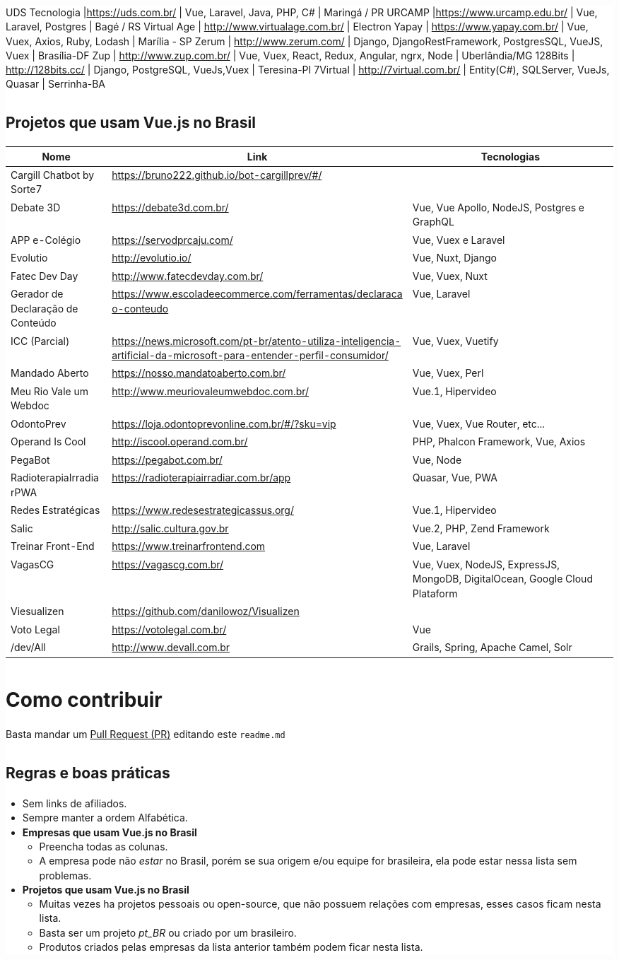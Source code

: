 UDS Tecnologia |https://uds.com.br/ | Vue, Laravel, Java, PHP, C# | Maringá / PR
URCAMP |https://www.urcamp.edu.br/ | Vue, Laravel, Postgres | Bagé / RS
Virtual Age | http://www.virtualage.com.br/ | Electron
Yapay | https://www.yapay.com.br/ | Vue, Vuex, Axios, Ruby, Lodash | Marília - SP
Zerum | http://www.zerum.com/ | Django, DjangoRestFramework, PostgresSQL, VueJS, Vuex | Brasília-DF
Zup | http://www.zup.com.br/ | Vue, Vuex, React, Redux, Angular, ngrx, Node | Uberlândia/MG
128Bits | http://128bits.cc/  | Django, PostgreSQL, VueJs,Vuex  | Teresina-PI
7Virtual | http://7virtual.com.br/  | Entity(C#), SQLServer, VueJs, Quasar  | Serrinha-BA
## Projetos que usam Vue.js no Brasil

Nome | Link | Tecnologias
------------ | ------- | ------------
Cargill Chatbot by Sorte7 | https://bruno222.github.io/bot-cargillprev/#/
Debate 3D | https://debate3d.com.br/ | Vue, Vue Apollo, NodeJS, Postgres e GraphQL
APP e-Colégio | https://servodprcaju.com/ | Vue, Vuex e Laravel
Evolutio | http://evolutio.io/ | Vue, Nuxt, Django
Fatec Dev Day | http://www.fatecdevday.com.br/ | Vue, Vuex, Nuxt
Gerador de Declaração de Conteúdo | https://www.escoladeecommerce.com/ferramentas/declaracao-conteudo | Vue, Laravel
ICC (Parcial) | https://news.microsoft.com/pt-br/atento-utiliza-inteligencia-artificial-da-microsoft-para-entender-perfil-consumidor/ | Vue, Vuex, Vuetify
Mandado Aberto | https://nosso.mandatoaberto.com.br/ | Vue, Vuex, Perl
Meu Rio Vale um Webdoc | http://www.meuriovaleumwebdoc.com.br/ | Vue.1, Hipervideo
OdontoPrev | https://loja.odontoprevonline.com.br/#/?sku=vip | Vue, Vuex, Vue Router, etc...
Operand Is Cool | http://iscool.operand.com.br/ | PHP, Phalcon Framework, Vue, Axios
PegaBot | https://pegabot.com.br/ | Vue, Node
RadioterapiaIrradiarPWA | https://radioterapiairradiar.com.br/app | Quasar, Vue, PWA
Redes Estratégicas | https://www.redesestrategicassus.org/ | Vue.1, Hipervideo
Salic | http://salic.cultura.gov.br | Vue.2, PHP, Zend Framework
Treinar Front-End | https://www.treinarfrontend.com | Vue, Laravel
VagasCG | https://vagascg.com.br/ | Vue, Vuex, NodeJS, ExpressJS, MongoDB, DigitalOcean, Google Cloud Plataform
Viesualizen | https://github.com/danilowoz/Visualizen
Voto Legal | https://votolegal.com.br/ | Vue
/dev/All | http://www.devall.com.br | Grails, Spring, Apache Camel, Solr

# Como contribuir

Basta mandar um [Pull Request (PR)](https://blog.da2k.com.br/2015/02/04/git-e-github-do-clone-ao-pull-request/) editando este `readme.md`

## Regras e boas práticas
- Sem links de afiliados.
- Sempre manter a ordem Alfabética.
- **Empresas que usam Vue.js no Brasil**
  - Preencha todas as colunas.
  - A empresa pode não *estar* no Brasil, porém se sua origem e/ou equipe for brasileira, ela pode estar nessa lista sem problemas.
- **Projetos que usam Vue.js no Brasil**
  - Muitas vezes ha projetos pessoais ou open-source, que não possuem relações com empresas, esses casos ficam nesta lista.
  - Basta ser um projeto *pt_BR* ou criado por um brasileiro.
  - Produtos criados pelas empresas da lista anterior também podem ficar nesta lista.
